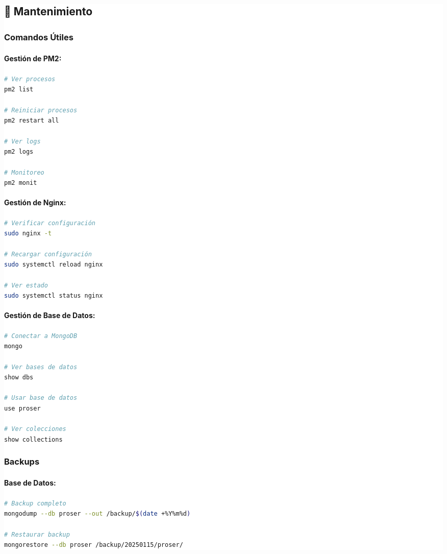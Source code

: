 
## 🔧 Mantenimiento

### **Comandos Útiles**

#### **Gestión de PM2:**
```bash
# Ver procesos
pm2 list

# Reiniciar procesos
pm2 restart all

# Ver logs
pm2 logs

# Monitoreo
pm2 monit
```

#### **Gestión de Nginx:**
```bash
# Verificar configuración
sudo nginx -t

# Recargar configuración
sudo systemctl reload nginx

# Ver estado
sudo systemctl status nginx
```

#### **Gestión de Base de Datos:**
```bash
# Conectar a MongoDB
mongo

# Ver bases de datos
show dbs

# Usar base de datos
use proser

# Ver colecciones
show collections
```

### **Backups**

#### **Base de Datos:**
```bash
# Backup completo
mongodump --db proser --out /backup/$(date +%Y%m%d)

# Restaurar backup
mongorestore --db proser /backup/20250115/proser/
```
